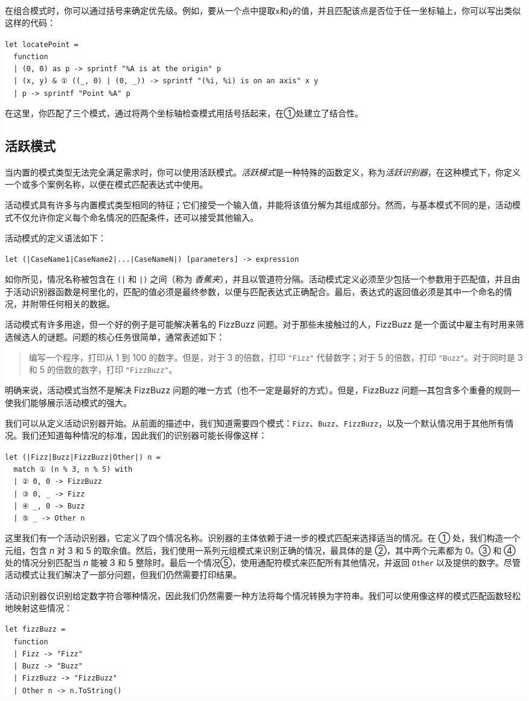 在组合模式时，你可以通过括号来确定优先级。例如，要从一个点中提取`x`和`y`的值，并且匹配该点是否位于任一坐标轴上，你可以写出类似这样的代码：

```
let locatePoint =
  function
  | (0, 0) as p -> sprintf "%A is at the origin" p
  | (x, y) & ① ((_, 0) | (0, _)) -> sprintf "(%i, %i) is on an axis" x y
  | p -> sprintf "Point %A" p
```

在这里，你匹配了三个模式，通过将两个坐标轴检查模式用括号括起来，在①处建立了结合性。

## 活跃模式

当内置的模式类型无法完全满足需求时，你可以使用活跃模式。*活跃模式*是一种特殊的函数定义，称为*活跃识别器*，在这种模式下，你定义一个或多个案例名称，以便在模式匹配表达式中使用。

活动模式具有许多与内置模式类型相同的特征；它们接受一个输入值，并能将该值分解为其组成部分。然而，与基本模式不同的是，活动模式不仅允许你定义每个命名情况的匹配条件，还可以接受其他输入。

活动模式的定义语法如下：

```
let (|CaseName1|CaseName2|...|CaseNameN|) [parameters] -> expression
```

如你所见，情况名称被包含在 `(|` 和 `|)` 之间（称为 *香蕉夹*），并且以管道符分隔。活动模式定义必须至少包括一个参数用于匹配值，并且由于活动识别器函数是柯里化的，匹配的值必须是最终参数，以便与匹配表达式正确配合。最后，表达式的返回值必须是其中一个命名的情况，并附带任何相关的数据。

活动模式有许多用途，但一个好的例子是可能解决著名的 FizzBuzz 问题。对于那些未接触过的人，FizzBuzz 是一个面试中雇主有时用来筛选候选人的谜题。问题的核心任务很简单，通常表述如下：

> 编写一个程序，打印从 1 到 100 的数字。但是，对于 3 的倍数，打印 `"Fizz"` 代替数字；对于 5 的倍数，打印 `"Buzz"`。对于同时是 3 和 5 的倍数的数字，打印 `"FizzBuzz"`。

明确来说，活动模式当然不是解决 FizzBuzz 问题的唯一方式（也不一定是最好的方式）。但是，FizzBuzz 问题—其包含多个重叠的规则—使我们能够展示活动模式的强大。

我们可以从定义活动识别器开始。从前面的描述中，我们知道需要四个模式：`Fizz`、`Buzz`、`FizzBuzz`，以及一个默认情况用于其他所有情况。我们还知道每种情况的标准，因此我们的识别器可能长得像这样：

```
let (|Fizz|Buzz|FizzBuzz|Other|) n =
  match ① (n % 3, n % 5) with
  | ② 0, 0 -> FizzBuzz
  | ③ 0, _ -> Fizz
  | ④ _, 0 -> Buzz
  | ⑤ _ -> Other n
```

这里我们有一个活动识别器，它定义了四个情况名称。识别器的主体依赖于进一步的模式匹配来选择适当的情况。在 ① 处，我们构造一个元组，包含 *n* 对 3 和 5 的取余值。然后，我们使用一系列元组模式来识别正确的情况，最具体的是 ②，其中两个元素都为 0。③ 和 ④ 处的情况分别匹配当 *n* 能被 3 和 5 整除时。最后一个情况⑤，使用通配符模式来匹配所有其他情况，并返回 `Other` 以及提供的数字。尽管活动模式让我们解决了一部分问题，但我们仍然需要打印结果。

活动识别器仅识别给定数字符合哪种情况，因此我们仍然需要一种方法将每个情况转换为字符串。我们可以使用像这样的模式匹配函数轻松地映射这些情况：

```
let fizzBuzz =
  function
  | Fizz -> "Fizz"
  | Buzz -> "Buzz"
  | FizzBuzz -> "FizzBuzz"
  | Other n -> n.ToString()
```
